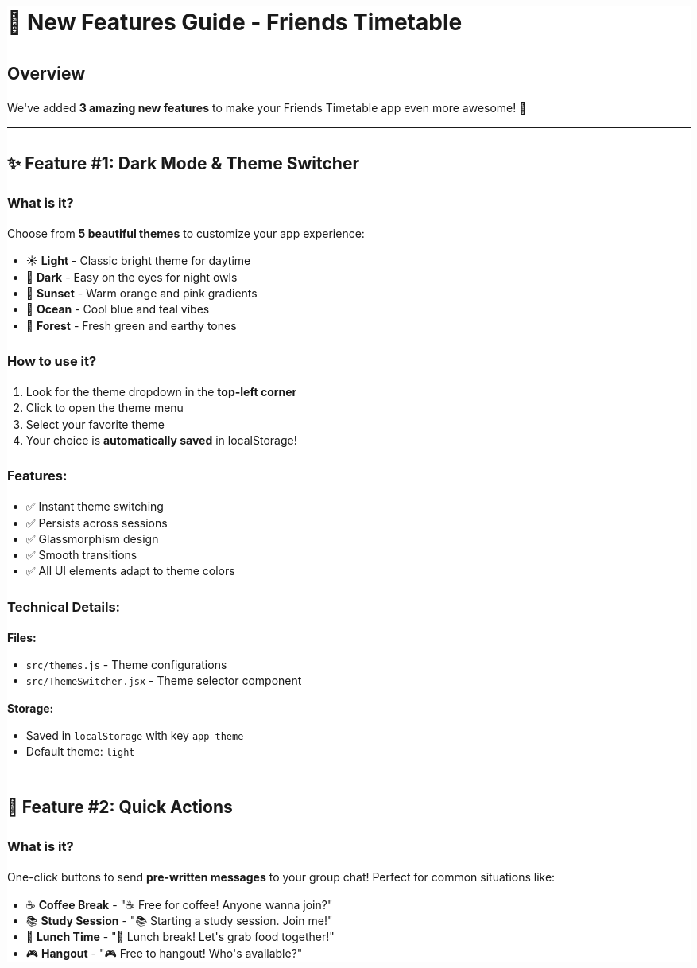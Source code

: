 # 🎉 New Features Guide - Friends Timetable

## Overview
We've added **3 amazing new features** to make your Friends Timetable app even more awesome! 🚀

---

## ✨ Feature #1: Dark Mode & Theme Switcher

### What is it?
Choose from **5 beautiful themes** to customize your app experience:
- ☀️ **Light** - Classic bright theme for daytime
- 🌙 **Dark** - Easy on the eyes for night owls
- 🌅 **Sunset** - Warm orange and pink gradients
- 🌊 **Ocean** - Cool blue and teal vibes
- 🌲 **Forest** - Fresh green and earthy tones

### How to use it?
1. Look for the theme dropdown in the **top-left corner**
2. Click to open the theme menu
3. Select your favorite theme
4. Your choice is **automatically saved** in localStorage!

### Features:
- ✅ Instant theme switching
- ✅ Persists across sessions
- ✅ Glassmorphism design
- ✅ Smooth transitions
- ✅ All UI elements adapt to theme colors

### Technical Details:
**Files:**
- `src/themes.js` - Theme configurations
- `src/ThemeSwitcher.jsx` - Theme selector component

**Storage:**
- Saved in `localStorage` with key `app-theme`
- Default theme: `light`

---

## 💬 Feature #2: Quick Actions

### What is it?
One-click buttons to send **pre-written messages** to your group chat! Perfect for common situations like:
- ☕ **Coffee Break** - "☕ Free for coffee! Anyone wanna join?"
- 📚 **Study Session** - "📚 Starting a study session. Join me!"
- 🍕 **Lunch Time** - "🍕 Lunch break! Let's grab food together!"
- 🎮 **Hangout** - "🎮 Free to hangout! Who's available?"
